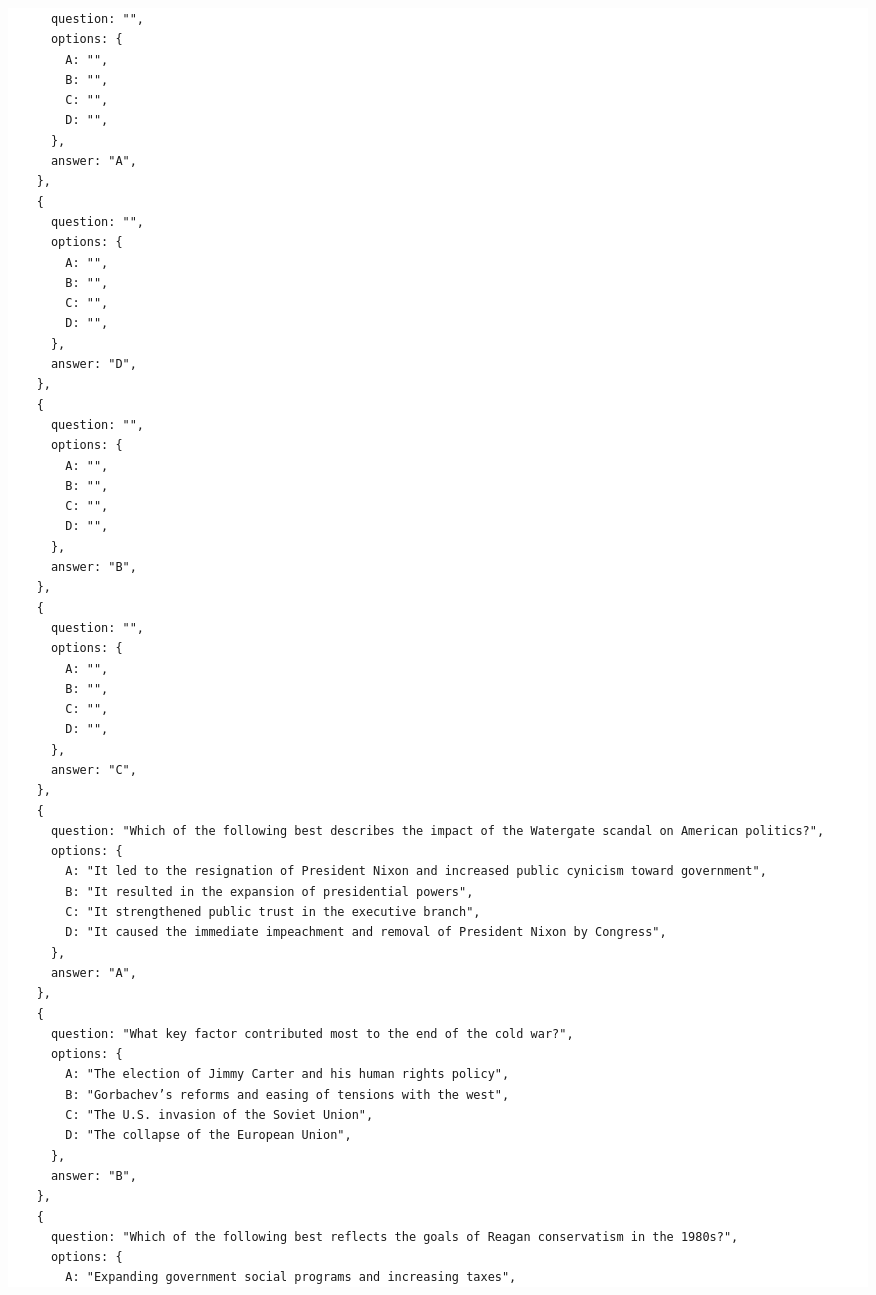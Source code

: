           question: "",
          options: {
            A: "",
            B: "",
            C: "",
            D: "",
          },
          answer: "A",
        },
        {
          question: "",
          options: {
            A: "",
            B: "",
            C: "",
            D: "",
          },
          answer: "D",
        },
        {
          question: "",
          options: {
            A: "",
            B: "",
            C: "",
            D: "",
          },
          answer: "B",
        },
        {
          question: "",
          options: {
            A: "",
            B: "",
            C: "",
            D: "",
          },
          answer: "C",
        },
        {
          question: "Which of the following best describes the impact of the Watergate scandal on American politics?",
          options: {
            A: "It led to the resignation of President Nixon and increased public cynicism toward government",
            B: "It resulted in the expansion of presidential powers",
            C: "It strengthened public trust in the executive branch",
            D: "It caused the immediate impeachment and removal of President Nixon by Congress",
          },
          answer: "A",
        },
        {
          question: "What key factor contributed most to the end of the cold war?",
          options: {
            A: "The election of Jimmy Carter and his human rights policy",
            B: "Gorbachev’s reforms and easing of tensions with the west",
            C: "The U.S. invasion of the Soviet Union",
            D: "The collapse of the European Union",
          },
          answer: "B",
        },
        {
          question: "Which of the following best reflects the goals of Reagan conservatism in the 1980s?",
          options: {
            A: "Expanding government social programs and increasing taxes",